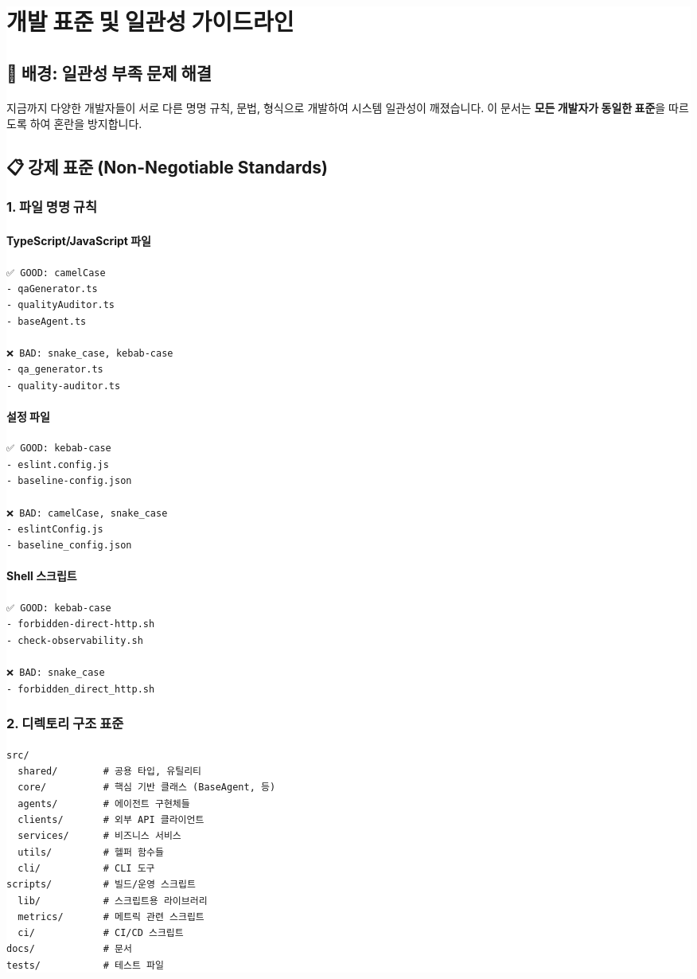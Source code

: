 # 개발 표준 및 일관성 가이드라인

## 🚨 배경: 일관성 부족 문제 해결

지금까지 다양한 개발자들이 서로 다른 명명 규칙, 문법, 형식으로 개발하여 시스템 일관성이 깨졌습니다.
이 문서는 **모든 개발자가 동일한 표준**을 따르도록 하여 혼란을 방지합니다.

## 📋 강제 표준 (Non-Negotiable Standards)

### 1. **파일 명명 규칙**

#### TypeScript/JavaScript 파일

```bash
✅ GOOD: camelCase
- qaGenerator.ts
- qualityAuditor.ts
- baseAgent.ts

❌ BAD: snake_case, kebab-case
- qa_generator.ts
- quality-auditor.ts
```

#### 설정 파일

```bash
✅ GOOD: kebab-case
- eslint.config.js
- baseline-config.json

❌ BAD: camelCase, snake_case
- eslintConfig.js
- baseline_config.json
```

#### Shell 스크립트

```bash
✅ GOOD: kebab-case
- forbidden-direct-http.sh
- check-observability.sh

❌ BAD: snake_case
- forbidden_direct_http.sh
```

### 2. **디렉토리 구조 표준**

```
src/
  shared/        # 공용 타입, 유틸리티
  core/          # 핵심 기반 클래스 (BaseAgent, 등)
  agents/        # 에이전트 구현체들
  clients/       # 외부 API 클라이언트
  services/      # 비즈니스 서비스
  utils/         # 헬퍼 함수들
  cli/           # CLI 도구
scripts/         # 빌드/운영 스크립트
  lib/           # 스크립트용 라이브러리
  metrics/       # 메트릭 관련 스크립트
  ci/            # CI/CD 스크립트
docs/            # 문서
tests/           # 테스트 파일
```